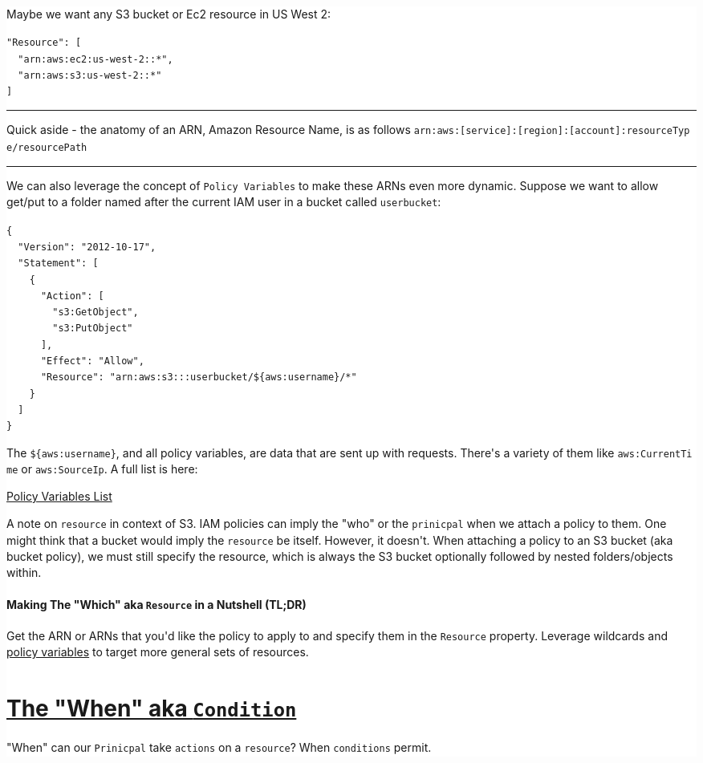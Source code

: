 Maybe we want any S3 bucket or Ec2 resource in US West 2:

	"Resource": [
	  "arn:aws:ec2:us-west-2::*",
	  "arn:aws:s3:us-west-2::*"
	]

* * *

Quick aside - the anatomy of an ARN, Amazon Resource Name, is as follows
`arn:aws:[service]:[region]:[account]:resourceType/resourcePath  `

* * *

We can also leverage the concept of `Policy Variables` to make these ARNs even more dynamic. Suppose we want to allow get/put to a folder named after the current IAM user in a bucket called `userbucket`:

	{
	  "Version": "2012-10-17",
	  "Statement": [
	    {
	      "Action": [
	        "s3:GetObject",
	        "s3:PutObject"
	      ],
	      "Effect": "Allow",
	      "Resource": "arn:aws:s3:::userbucket/${aws:username}/*"
	    }
	  ]
	}

The `${aws:username}`, and all policy variables, are data that are sent up with requests. There's a variety of them like `aws:CurrentTime` or `aws:SourceIp`. A full list is here:

[Policy Variables List](http://docs.aws.amazon.com/IAM/latest/UserGuide/reference_policies_variables.html#policy-vars-infotouse)

A note on `resource` in context of S3. IAM policies can imply the "who" or the `prinicpal` when we attach a policy to them. One might think that a bucket would imply the `resource` be itself. However, it doesn't. When attaching a policy to an S3 bucket (aka bucket policy), we must still specify the resource, which is always the S3 bucket optionally followed by nested folders/objects within.

#### Making The "Which" aka `Resource` in a Nutshell (TL;DR)

Get the ARN or ARNs that you'd like the policy to apply to and specify them in the `Resource` property. Leverage wildcards and [policy variables](http://docs.aws.amazon.com/IAM/latest/UserGuide/reference_policies_variables.html#policy-vars-infotouse) to target more general sets of resources.

# [The "When" aka `Condition`](http://start.jcolemorrison.com/aws-iam-policies-in-a-nutshell/#the-condition)

"When" can our `Prinicpal` take `actions` on a `resource`? When `conditions` permit.
